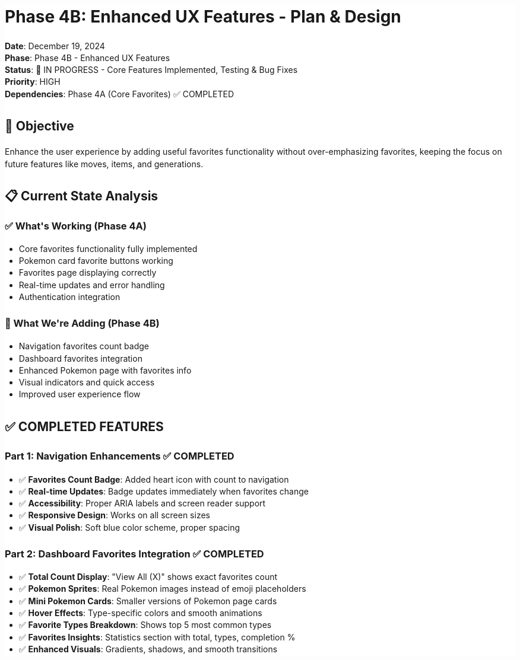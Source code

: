 # Phase 4B: Enhanced UX Features - Plan & Design

**Date**: December 19, 2024  
**Phase**: Phase 4B - Enhanced UX Features  
**Status**: 🎯 IN PROGRESS - Core Features Implemented, Testing & Bug Fixes  
**Priority**: HIGH  
**Dependencies**: Phase 4A (Core Favorites) ✅ COMPLETED

## 🎯 **Objective**
Enhance the user experience by adding useful favorites functionality without over-emphasizing favorites, keeping the focus on future features like moves, items, and generations.

## 📋 **Current State Analysis**

### **✅ What's Working (Phase 4A)**
- Core favorites functionality fully implemented
- Pokemon card favorite buttons working
- Favorites page displaying correctly
- Real-time updates and error handling
- Authentication integration

### **🎯 What We're Adding (Phase 4B)**
- Navigation favorites count badge
- Dashboard favorites integration
- Enhanced Pokemon page with favorites info
- Visual indicators and quick access
- Improved user experience flow

## ✅ **COMPLETED FEATURES**

### **Part 1: Navigation Enhancements** ✅ **COMPLETED**
- ✅ **Favorites Count Badge**: Added heart icon with count to navigation
- ✅ **Real-time Updates**: Badge updates immediately when favorites change
- ✅ **Accessibility**: Proper ARIA labels and screen reader support
- ✅ **Responsive Design**: Works on all screen sizes
- ✅ **Visual Polish**: Soft blue color scheme, proper spacing

### **Part 2: Dashboard Favorites Integration** ✅ **COMPLETED**
- ✅ **Total Count Display**: "View All (X)" shows exact favorites count
- ✅ **Pokemon Sprites**: Real Pokemon images instead of emoji placeholders
- ✅ **Mini Pokemon Cards**: Smaller versions of Pokemon page cards
- ✅ **Hover Effects**: Type-specific colors and smooth animations
- ✅ **Favorite Types Breakdown**: Shows top 5 most common types
- ✅ **Favorites Insights**: Statistics section with total, types, completion %
- ✅ **Enhanced Visuals**: Gradients, shadows, and smooth transitions
